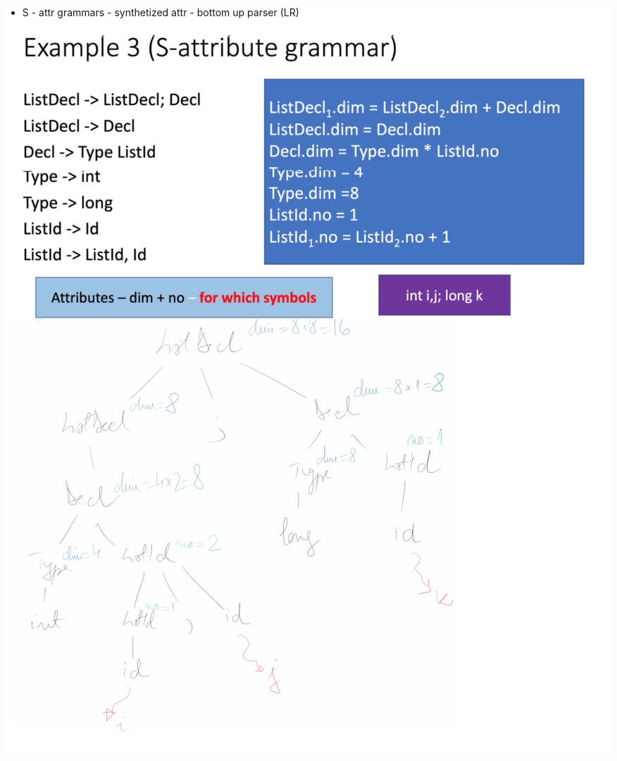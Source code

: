 - S - attr grammars - synthetized attr - bottom up parser (LR)

<img src="./Lectures/L11/s_attr_gr.png" alt="img" max-width="500px">

